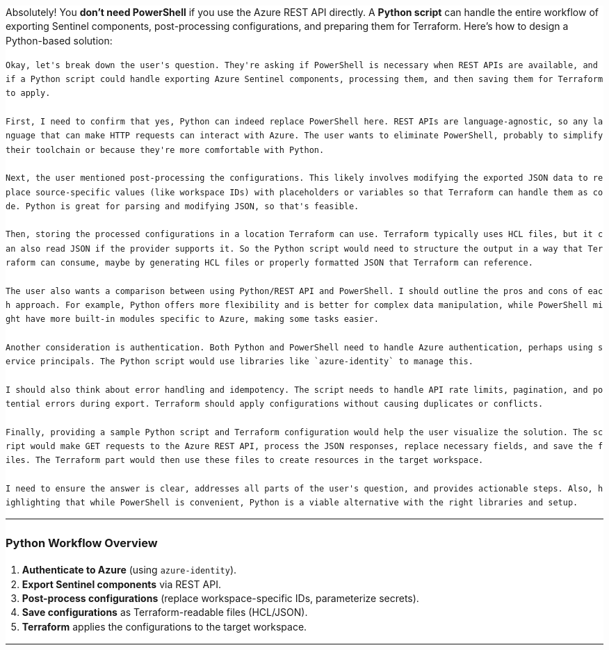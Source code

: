 

Absolutely! You **don’t need PowerShell** if you use the Azure REST API directly. A **Python script** can handle the entire workflow of exporting Sentinel components, post-processing configurations, and preparing them for Terraform. Here’s how to design a Python-based solution:

```
Okay, let's break down the user's question. They're asking if PowerShell is necessary when REST APIs are available, and if a Python script could handle exporting Azure Sentinel components, processing them, and then saving them for Terraform to apply.

First, I need to confirm that yes, Python can indeed replace PowerShell here. REST APIs are language-agnostic, so any language that can make HTTP requests can interact with Azure. The user wants to eliminate PowerShell, probably to simplify their toolchain or because they're more comfortable with Python.

Next, the user mentioned post-processing the configurations. This likely involves modifying the exported JSON data to replace source-specific values (like workspace IDs) with placeholders or variables so that Terraform can handle them as code. Python is great for parsing and modifying JSON, so that's feasible.

Then, storing the processed configurations in a location Terraform can use. Terraform typically uses HCL files, but it can also read JSON if the provider supports it. So the Python script would need to structure the output in a way that Terraform can consume, maybe by generating HCL files or properly formatted JSON that Terraform can reference.

The user also wants a comparison between using Python/REST API and PowerShell. I should outline the pros and cons of each approach. For example, Python offers more flexibility and is better for complex data manipulation, while PowerShell might have more built-in modules specific to Azure, making some tasks easier.

Another consideration is authentication. Both Python and PowerShell need to handle Azure authentication, perhaps using service principals. The Python script would use libraries like `azure-identity` to manage this.

I should also think about error handling and idempotency. The script needs to handle API rate limits, pagination, and potential errors during export. Terraform should apply configurations without causing duplicates or conflicts.

Finally, providing a sample Python script and Terraform configuration would help the user visualize the solution. The script would make GET requests to the Azure REST API, process the JSON responses, replace necessary fields, and save the files. The Terraform part would then use these files to create resources in the target workspace.

I need to ensure the answer is clear, addresses all parts of the user's question, and provides actionable steps. Also, highlighting that while PowerShell is convenient, Python is a viable alternative with the right libraries and setup.
```

---

### **Python Workflow Overview**
1. **Authenticate to Azure** (using `azure-identity`).
2. **Export Sentinel components** via REST API.
3. **Post-process configurations** (replace workspace-specific IDs, parameterize secrets).
4. **Save configurations** as Terraform-readable files (HCL/JSON).
5. **Terraform** applies the configurations to the target workspace.

---